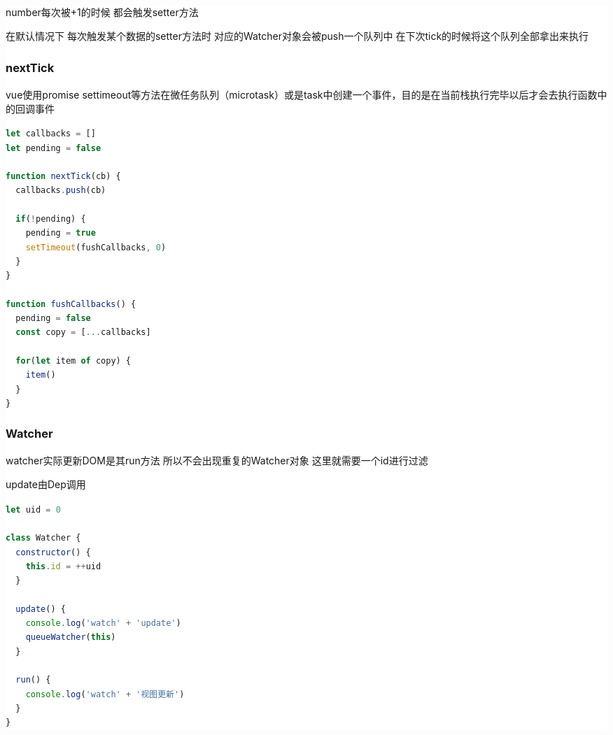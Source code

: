 number每次被+1的时候 都会触发setter方法

在默认情况下 每次触发某个数据的setter方法时 对应的Watcher对象会被push一个队列中 在下次tick的时候将这个队列全部拿出来执行

### nextTick

vue使用promise settimeout等方法在微任务队列（microtask）或是task中创建一个事件，目的是在当前栈执行完毕以后才会去执行函数中的回调事件

```js
let callbacks = []
let pending = false

function nextTick(cb) {
  callbacks.push(cb)

  if(!pending) {
    pending = true
    setTimeout(fushCallbacks, 0)
  }
}

function fushCallbacks() {
  pending = false
  const copy = [...callbacks]

  for(let item of copy) {
    item()
  }
}
```

### Watcher

watcher实际更新DOM是其run方法 所以不会出现重复的Watcher对象 这里就需要一个id进行过滤

update由Dep调用
```js
let uid = 0

class Watcher {
  constructor() {
    this.id = ++uid
  }
  
  update() {
    console.log('watch' + 'update')
    queueWatcher(this)
  }

  run() {
    console.log('watch' + '视图更新')
  }
}
```
